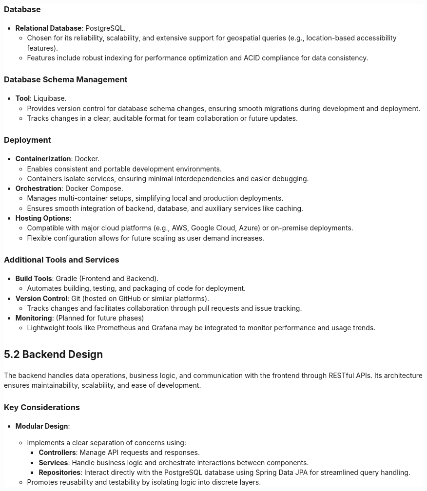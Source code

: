 ### **Database**

- **Relational Database**: PostgreSQL.
  - Chosen for its reliability, scalability, and extensive support for geospatial queries (e.g., location-based accessibility features).
  - Features include robust indexing for performance optimization and ACID compliance for data consistency.

### **Database Schema Management**

- **Tool**: Liquibase.
  - Provides version control for database schema changes, ensuring smooth migrations during development and deployment.
  - Tracks changes in a clear, auditable format for team collaboration or future updates.

### **Deployment**

- **Containerization**: Docker.
  - Enables consistent and portable development environments.
  - Containers isolate services, ensuring minimal interdependencies and easier debugging.
- **Orchestration**: Docker Compose.
  - Manages multi-container setups, simplifying local and production deployments.
  - Ensures smooth integration of backend, database, and auxiliary services like caching.
- **Hosting Options**:
  - Compatible with major cloud platforms (e.g., AWS, Google Cloud, Azure) or on-premise deployments.
  - Flexible configuration allows for future scaling as user demand increases.

### **Additional Tools and Services**

- **Build Tools**: Gradle (Frontend and Backend).
  - Automates building, testing, and packaging of code for deployment.
- **Version Control**: Git (hosted on GitHub or similar platforms).
  - Tracks changes and facilitates collaboration through pull requests and issue tracking.
- **Monitoring**: (Planned for future phases)
  - Lightweight tools like Prometheus and Grafana may be integrated to monitor performance and usage trends.

## 5.2 Backend Design

The backend handles data operations, business logic, and communication with the frontend through RESTful APIs. Its architecture ensures maintainability, scalability, and ease of development.

### Key Considerations

- **Modular Design**:

  - Implements a clear separation of concerns using:
    - **Controllers**: Manage API requests and responses.
    - **Services**: Handle business logic and orchestrate interactions between components.
    - **Repositories**: Interact directly with the PostgreSQL database using Spring Data JPA for streamlined query handling.
  - Promotes reusability and testability by isolating logic into discrete layers.
